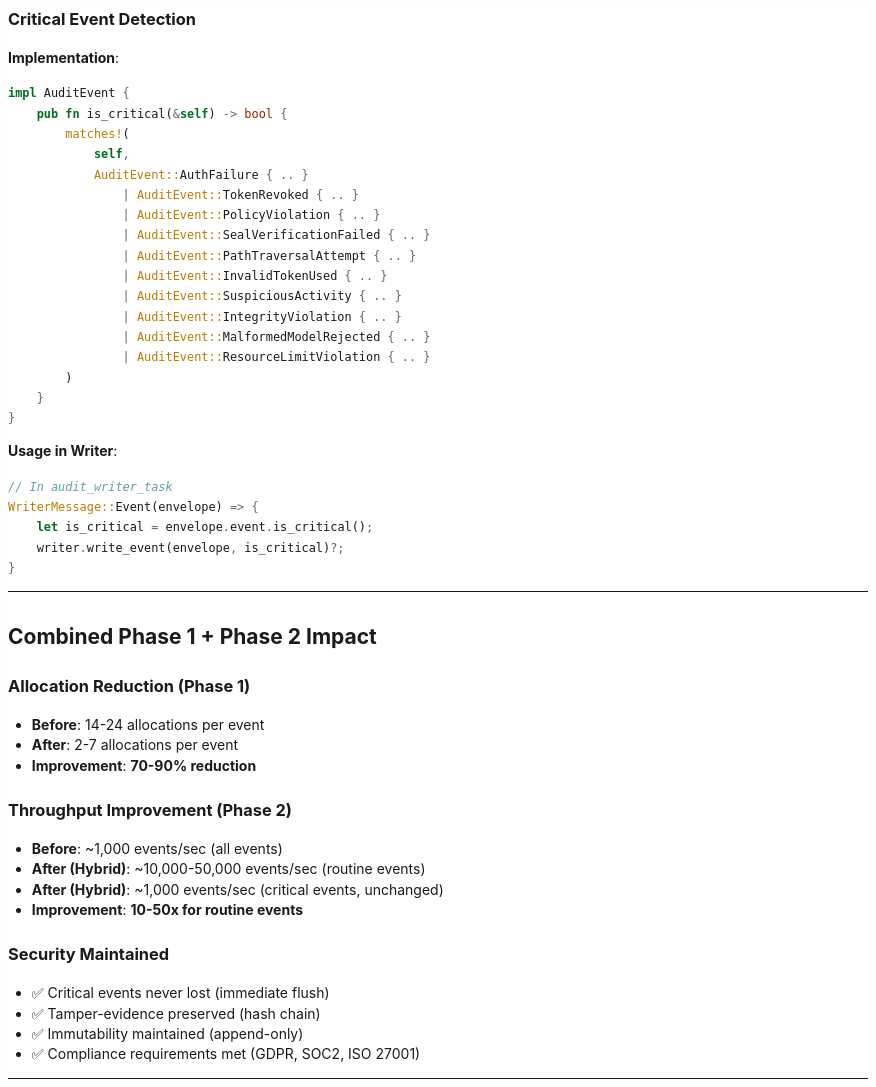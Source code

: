 
### Critical Event Detection

**Implementation**:
```rust
impl AuditEvent {
    pub fn is_critical(&self) -> bool {
        matches!(
            self,
            AuditEvent::AuthFailure { .. }
                | AuditEvent::TokenRevoked { .. }
                | AuditEvent::PolicyViolation { .. }
                | AuditEvent::SealVerificationFailed { .. }
                | AuditEvent::PathTraversalAttempt { .. }
                | AuditEvent::InvalidTokenUsed { .. }
                | AuditEvent::SuspiciousActivity { .. }
                | AuditEvent::IntegrityViolation { .. }
                | AuditEvent::MalformedModelRejected { .. }
                | AuditEvent::ResourceLimitViolation { .. }
        )
    }
}
```

**Usage in Writer**:
```rust
// In audit_writer_task
WriterMessage::Event(envelope) => {
    let is_critical = envelope.event.is_critical();
    writer.write_event(envelope, is_critical)?;
}
```

---

## Combined Phase 1 + Phase 2 Impact

### Allocation Reduction (Phase 1)
- **Before**: 14-24 allocations per event
- **After**: 2-7 allocations per event
- **Improvement**: **70-90% reduction**

### Throughput Improvement (Phase 2)
- **Before**: ~1,000 events/sec (all events)
- **After (Hybrid)**: ~10,000-50,000 events/sec (routine events)
- **After (Hybrid)**: ~1,000 events/sec (critical events, unchanged)
- **Improvement**: **10-50x for routine events**

### Security Maintained
- ✅ Critical events never lost (immediate flush)
- ✅ Tamper-evidence preserved (hash chain)
- ✅ Immutability maintained (append-only)
- ✅ Compliance requirements met (GDPR, SOC2, ISO 27001)

---